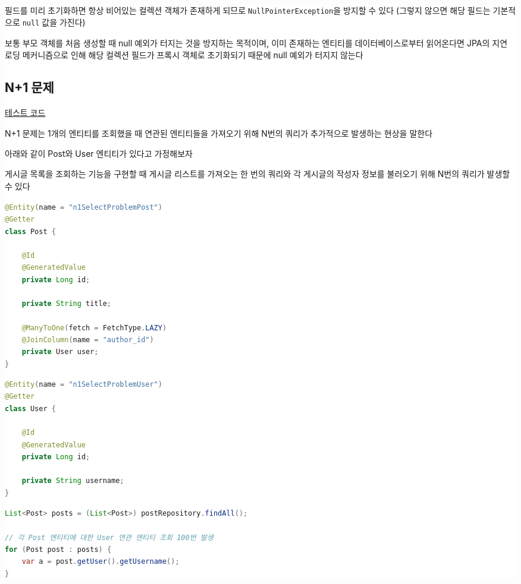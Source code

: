 필드를 미리 초기화하면 항상 비어있는 컬렉션 객체가 존재하게 되므로 `NullPointerException`을 방지할 수 있다 (그렇지 않으면 해당 필드는 기본적으로 `null` 값을 가진다)

보통 부모 객체를 처음 생성할 때 null 예외가 터지는 것을 방지하는 목적이며, 이미 존재하는 엔티티를 데이터베이스로부터 읽어온다면 JPA의 지연 로딩 메커니즘으로 인해 해당 컬렉션 필드가 프록시 객체로 초기화되기 때문에 null 예외가 터지지 않는다 


## N+1 문제

[테스트 코드](../src/test/java/hansanhha/N1SelectProblemTest.java)

N+1 문제는 1개의 엔티티를 조회했을 때 연관된 엔티티들을 가져오기 위해 N번의 쿼리가 추가적으로 발생하는 현상을 말한다

아래와 같이 Post와 User 엔티티가 있다고 가정해보자

게시글 목록을 조회하는 기능을 구현할 때 게시글 리스트를 가져오는 한 번의 쿼리와 각 게시글의 작성자 정보를 불러오기 위해 N번의 쿼리가 발생할 수 있다

```java
@Entity(name = "n1SelectProblemPost")
@Getter
class Post {
    
    @Id 
    @GeneratedValue
    private Long id;
    
    private String title;
    
    @ManyToOne(fetch = FetchType.LAZY)
    @JoinColumn(name = "author_id")
    private User user;
} 
```

```java
@Entity(name = "n1SelectProblemUser")
@Getter
class User {
    
    @Id 
    @GeneratedValue
    private Long id;
    
    private String username;
}
```

```java
List<Post> posts = (List<Post>) postRepository.findAll();

// 각 Post 엔티티에 대한 User 연관 엔티티 조회 100번 발생
for (Post post : posts) {
    var a = post.getUser().getUsername();
}
```
